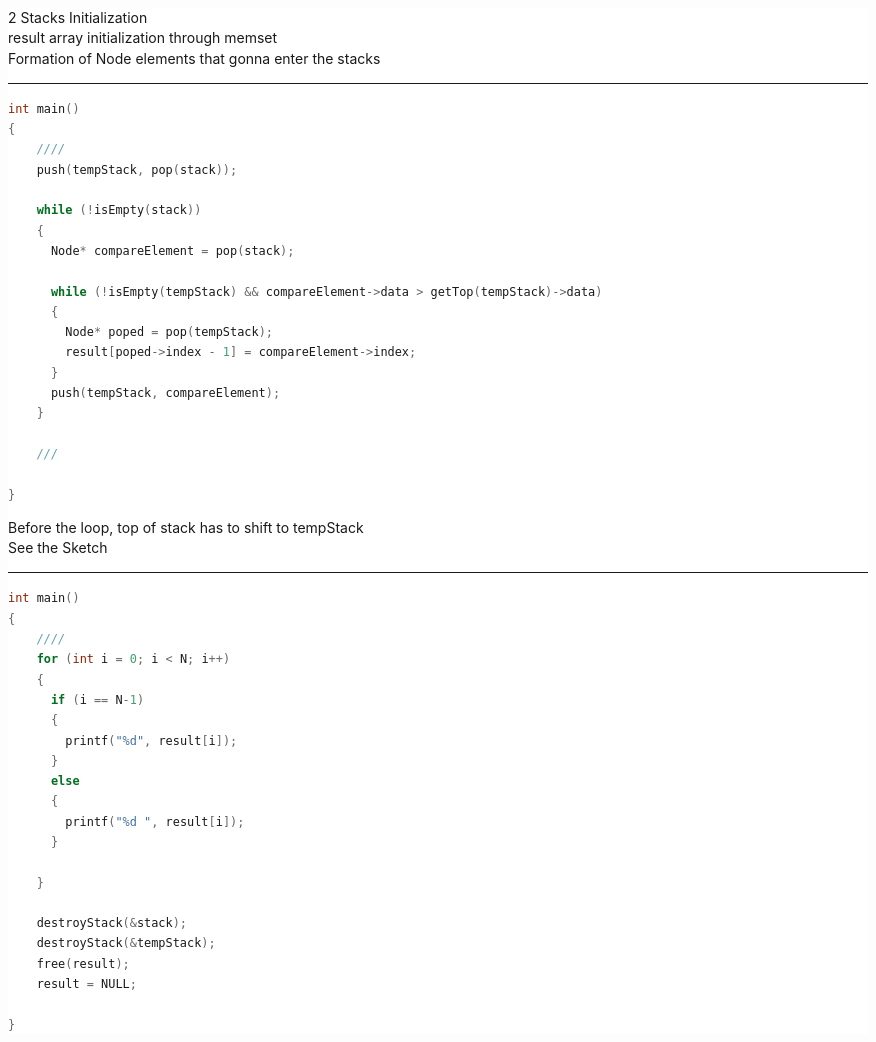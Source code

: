 2 Stacks Initialization<br>
result array initialization through memset<br>
Formation of Node elements that gonna enter the stacks<br>

-------------------
~~~c
int main()
{
    ////
    push(tempStack, pop(stack));

    while (!isEmpty(stack))
    {
      Node* compareElement = pop(stack);

      while (!isEmpty(tempStack) && compareElement->data > getTop(tempStack)->data)
      {
        Node* poped = pop(tempStack);
        result[poped->index - 1] = compareElement->index;
      }
      push(tempStack, compareElement);
    }

    ///

}
~~~

Before the loop, top of stack has to shift to tempStack<br>
See the Sketch<br>

-------------------
~~~c
int main()
{
    ////
    for (int i = 0; i < N; i++)
    {
      if (i == N-1)
      {
        printf("%d", result[i]);  
      }
      else
      {       
        printf("%d ", result[i]);
      }

    }

    destroyStack(&stack);
    destroyStack(&tempStack);
    free(result);
    result = NULL;

}
~~~
